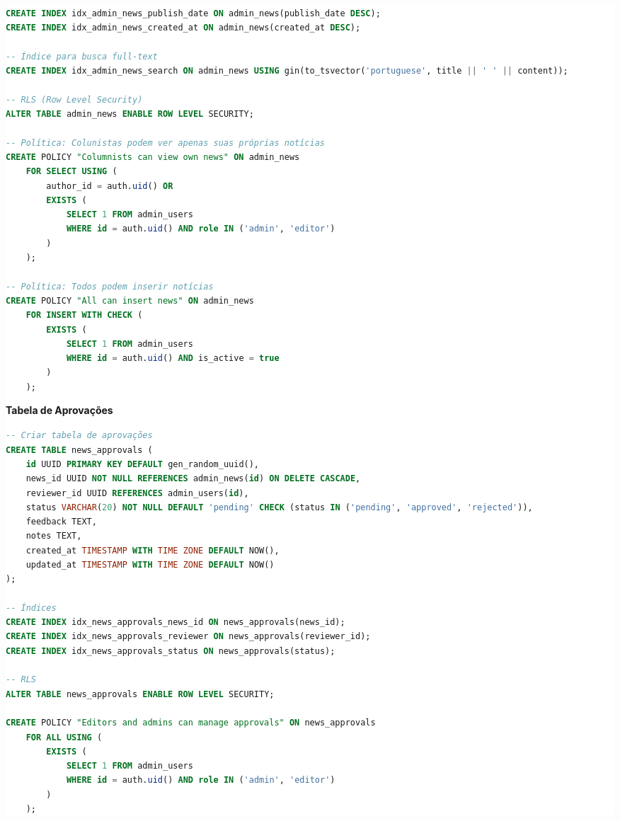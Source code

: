 ```sql
CREATE INDEX idx_admin_news_publish_date ON admin_news(publish_date DESC);
CREATE INDEX idx_admin_news_created_at ON admin_news(created_at DESC);

-- Índice para busca full-text
CREATE INDEX idx_admin_news_search ON admin_news USING gin(to_tsvector('portuguese', title || ' ' || content));

-- RLS (Row Level Security)
ALTER TABLE admin_news ENABLE ROW LEVEL SECURITY;

-- Política: Colunistas podem ver apenas suas próprias notícias
CREATE POLICY "Columnists can view own news" ON admin_news
    FOR SELECT USING (
        author_id = auth.uid() OR
        EXISTS (
            SELECT 1 FROM admin_users 
            WHERE id = auth.uid() AND role IN ('admin', 'editor')
        )
    );

-- Política: Todos podem inserir notícias
CREATE POLICY "All can insert news" ON admin_news
    FOR INSERT WITH CHECK (
        EXISTS (
            SELECT 1 FROM admin_users 
            WHERE id = auth.uid() AND is_active = true
        )
    );
```

**Tabela de Aprovações**
```sql
-- Criar tabela de aprovações
CREATE TABLE news_approvals (
    id UUID PRIMARY KEY DEFAULT gen_random_uuid(),
    news_id UUID NOT NULL REFERENCES admin_news(id) ON DELETE CASCADE,
    reviewer_id UUID REFERENCES admin_users(id),
    status VARCHAR(20) NOT NULL DEFAULT 'pending' CHECK (status IN ('pending', 'approved', 'rejected')),
    feedback TEXT,
    notes TEXT,
    created_at TIMESTAMP WITH TIME ZONE DEFAULT NOW(),
    updated_at TIMESTAMP WITH TIME ZONE DEFAULT NOW()
);

-- Índices
CREATE INDEX idx_news_approvals_news_id ON news_approvals(news_id);
CREATE INDEX idx_news_approvals_reviewer ON news_approvals(reviewer_id);
CREATE INDEX idx_news_approvals_status ON news_approvals(status);

-- RLS
ALTER TABLE news_approvals ENABLE ROW LEVEL SECURITY;

CREATE POLICY "Editors and admins can manage approvals" ON news_approvals
    FOR ALL USING (
        EXISTS (
            SELECT 1 FROM admin_users 
            WHERE id = auth.uid() AND role IN ('admin', 'editor')
        )
    );
```
